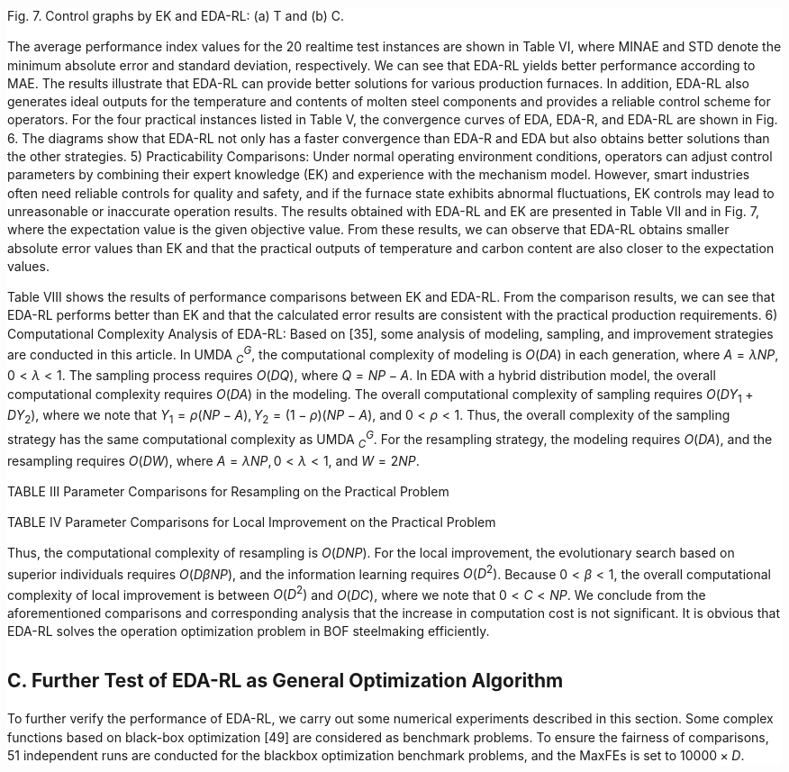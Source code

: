 Fig. 7. Control graphs by EK and EDA-RL: (a) T and (b) C.

The average performance index values for the 20 realtime test instances are shown in Table VI, where MINAE and STD denote the minimum absolute error and standard deviation, respectively. We can see that EDA-RL yields better performance according to MAE. The results illustrate that EDA-RL can provide better solutions for various production furnaces. In addition, EDA-RL also generates ideal outputs for the temperature and contents of molten steel components and provides a reliable control scheme for operators. For the four practical instances listed in Table V, the convergence curves of EDA, EDA-R, and EDA-RL are shown in Fig. 6. The diagrams show that EDA-RL not only has a faster convergence than EDA-R and EDA but also obtains better solutions than the other strategies.
5) Practicability Comparisons: Under normal operating environment conditions, operators can adjust control parameters by combining their expert knowledge (EK) and experience with the mechanism model. However, smart industries often need reliable controls for quality and safety, and if the furnace state exhibits abnormal fluctuations, EK controls may lead to unreasonable or inaccurate operation results. The results obtained with EDA-RL and EK are presented in Table VII and in Fig. 7, where the expectation value is the given objective value. From these results, we can observe that EDA-RL obtains smaller absolute error values than EK and that the practical outputs of temperature and carbon content are also closer to the expectation values.

Table VIII shows the results of performance comparisons between EK and EDA-RL. From the comparison results, we can see that EDA-RL performs better than EK and that the calculated error results are consistent with the practical production requirements.
6) Computational Complexity Analysis of EDA-RL: Based on [35], some analysis of modeling, sampling, and improvement strategies are conducted in this article. In UMDA ${ }_{C}^{G}$, the computational complexity of modeling is $O(D A)$ in each generation, where $A=\lambda N P, 0<\lambda<1$. The sampling process requires $O(D Q)$, where $Q=N P-A$. In EDA with a hybrid distribution model, the overall computational complexity requires $O(D A)$ in the modeling. The overall computational complexity of sampling requires $O\left(D Y_{1}+D Y_{2}\right)$, where we note that $Y_{1}=\rho(N P-A), Y_{2}=(1-\rho)(N P-A)$, and $0<\rho<1$. Thus, the overall complexity of the sampling strategy has the same computational complexity as UMDA ${ }_{C}^{G}$. For the resampling strategy, the modeling requires $O(D A)$, and the resampling requires $O(D W)$, where $A=\lambda N P, 0<\lambda<1$, and $W=2 N P$.

TABLE III
Parameter Comparisons for Resampling on the Practical Problem

TABLE IV
Parameter Comparisons for Local Improvement on the Practical Problem

Thus, the computational complexity of resampling is $O(D N P)$. For the local improvement, the evolutionary search based on superior individuals requires $O(D \beta N P)$, and the information learning requires $O\left(D^{2}\right)$. Because $0<\beta<1$, the overall computational complexity of local improvement is between $O\left(D^{2}\right)$ and $O(D C)$, where we note that $0<C<N P$. We conclude from the aforementioned comparisons and corresponding analysis that the increase in computation cost is not significant. It is obvious that EDA-RL solves the operation optimization problem in BOF steelmaking efficiently.

## C. Further Test of EDA-RL as General Optimization Algorithm

To further verify the performance of EDA-RL, we carry out some numerical experiments described in this section. Some
complex functions based on black-box optimization [49] are considered as benchmark problems. To ensure the fairness of comparisons, 51 independent runs are conducted for the blackbox optimization benchmark problems, and the MaxFEs is set to $10000 \times D$.
